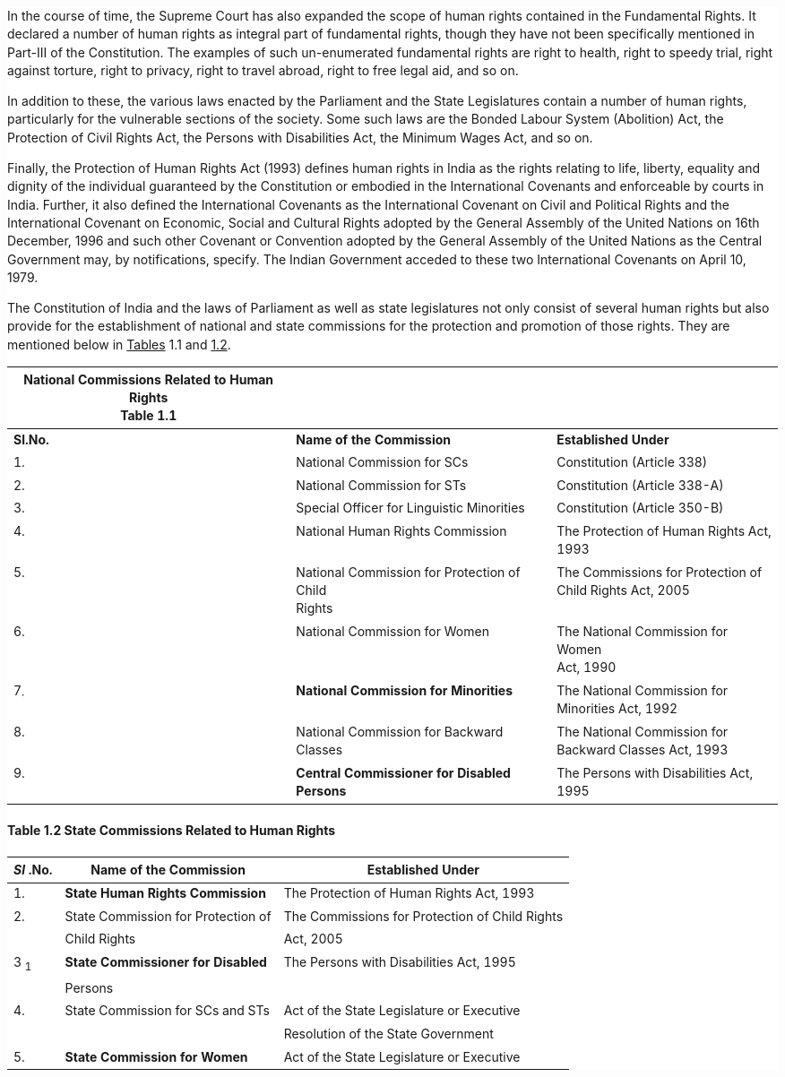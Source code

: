 In the course of time, the Supreme Court has also expanded the scope of human rights contained in the Fundamental Rights. It declared a number of human rights as integral part of fundamental rights, though they have not been specifically mentioned in Part-III of the Constitution. The examples of such un-enumerated fundamental rights are right to health, right to speedy trial, right against torture, right to privacy, right to travel abroad, right to free legal aid, and so on.

In addition to these, the various laws enacted by the Parliament and the State Legislatures contain a number of human rights, particularly for the vulnerable sections of the society. Some such laws are the Bonded Labour System (Abolition) Act, the Protection of Civil Rights Act, the Persons with Disabilities Act, the Minimum Wages Act, and so on.

Finally, the Protection of Human Rights Act (1993) defines human rights in India as the rights relating to life, liberty, equality and dignity of the individual guaranteed by the Constitution or embodied in the International Covenants and enforceable by courts in India. Further, it also defined the International Covenants as the International Covenant on Civil and Political Rights and the International Covenant on Economic, Social and Cultural Rights adopted by the General Assembly of the United Nations on 16th December, 1996 and such other Covenant or Convention adopted by the General Assembly of the United Nations as the Central Government may, by notifications, specify. The Indian Government acceded to these two International Covenants on April 10, 1979.

The Constitution of India and the laws of Parliament as well as state legislatures not only consist of several human rights but also provide for the establishment of national and state commissions for the protection and promotion of those rights. They are mentioned below in [Tables](#page-3-0) 1.1 and [1.2](#page-3-1).

<span id="page-3-0"></span>

| National Commissions Related to Human Rights<br><b>Table 1.1</b> |                                                       |                                                             |
|------------------------------------------------------------------|-------------------------------------------------------|-------------------------------------------------------------|
| <b>Sl.No.</b>                                                    | <b>Name of the Commission</b>                         | <b>Established Under</b>                                    |
| 1.                                                               | National Commission for SCs                           | Constitution (Article 338)                                  |
| 2.                                                               | National Commission for STs                           | Constitution (Article 338-A)                                |
| 3.                                                               | Special Officer for Linguistic Minorities             | Constitution (Article 350-B)                                |
| 4.                                                               | National Human Rights Commission                      | The Protection of Human Rights Act,<br>1993                 |
| 5.                                                               | National Commission for Protection of Child<br>Rights | The Commissions for Protection of<br>Child Rights Act, 2005 |
| 6.                                                               | National Commission for Women                         | The National Commission for Women<br>Act, 1990              |
| $7_{\cdot}$                                                      | <b>National Commission for Minorities</b>             | The National Commission for<br>Minorities Act, 1992         |
| 8.                                                               | National Commission for Backward Classes              | The National Commission for<br>Backward Classes Act, 1993   |
| 9.                                                               | <b>Central Commissioner for Disabled Persons</b>      | The Persons with Disabilities Act, 1995                     |

#### <span id="page-3-1"></span>**Table 1.2** State Commissions Related to Human Rights

| $Sl$ .No.      | <b>Name of the Commission</b>          | <b>Established Under</b>                       |
|----------------|----------------------------------------|------------------------------------------------|
| 1.             | <b>State Human Rights Commission</b>   | The Protection of Human Rights Act, 1993       |
| 2.             | State Commission for Protection of     | The Commissions for Protection of Child Rights |
|                | Child Rights                           | Act, 2005                                      |
| 3 <sub>1</sub> | <b>State Commissioner for Disabled</b> | The Persons with Disabilities Act, 1995        |
|                | Persons                                |                                                |
| 4.             | State Commission for SCs and STs       | Act of the State Legislature or Executive      |
|                |                                        | Resolution of the State Government             |
| 5.             | <b>State Commission for Women</b>      | Act of the State Legislature or Executive      |